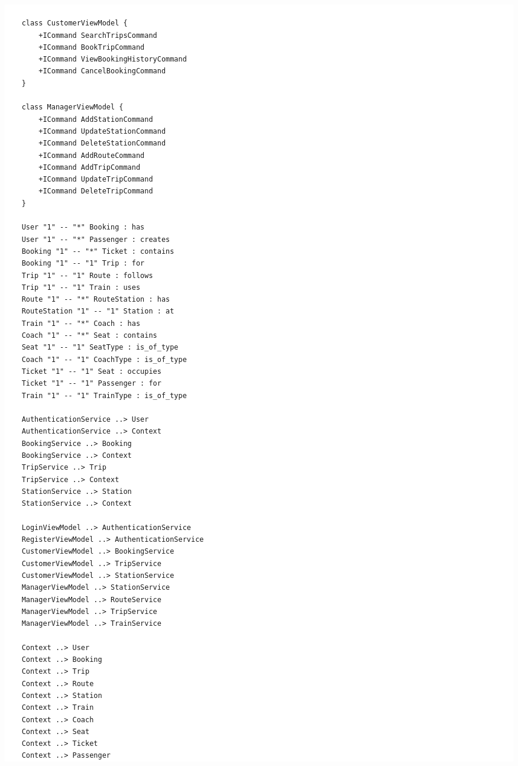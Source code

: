 ```mermaid

    class CustomerViewModel {
        +ICommand SearchTripsCommand
        +ICommand BookTripCommand
        +ICommand ViewBookingHistoryCommand
        +ICommand CancelBookingCommand
    }

    class ManagerViewModel {
        +ICommand AddStationCommand
        +ICommand UpdateStationCommand
        +ICommand DeleteStationCommand
        +ICommand AddRouteCommand
        +ICommand AddTripCommand
        +ICommand UpdateTripCommand
        +ICommand DeleteTripCommand
    }

    User "1" -- "*" Booking : has
    User "1" -- "*" Passenger : creates
    Booking "1" -- "*" Ticket : contains
    Booking "1" -- "1" Trip : for
    Trip "1" -- "1" Route : follows
    Trip "1" -- "1" Train : uses
    Route "1" -- "*" RouteStation : has
    RouteStation "1" -- "1" Station : at
    Train "1" -- "*" Coach : has
    Coach "1" -- "*" Seat : contains
    Seat "1" -- "1" SeatType : is_of_type
    Coach "1" -- "1" CoachType : is_of_type
    Ticket "1" -- "1" Seat : occupies
    Ticket "1" -- "1" Passenger : for
    Train "1" -- "1" TrainType : is_of_type

    AuthenticationService ..> User
    AuthenticationService ..> Context
    BookingService ..> Booking
    BookingService ..> Context
    TripService ..> Trip
    TripService ..> Context
    StationService ..> Station
    StationService ..> Context

    LoginViewModel ..> AuthenticationService
    RegisterViewModel ..> AuthenticationService
    CustomerViewModel ..> BookingService
    CustomerViewModel ..> TripService
    CustomerViewModel ..> StationService
    ManagerViewModel ..> StationService
    ManagerViewModel ..> RouteService
    ManagerViewModel ..> TripService
    ManagerViewModel ..> TrainService

    Context ..> User
    Context ..> Booking
    Context ..> Trip
    Context ..> Route
    Context ..> Station
    Context ..> Train
    Context ..> Coach
    Context ..> Seat
    Context ..> Ticket
    Context ..> Passenger
```